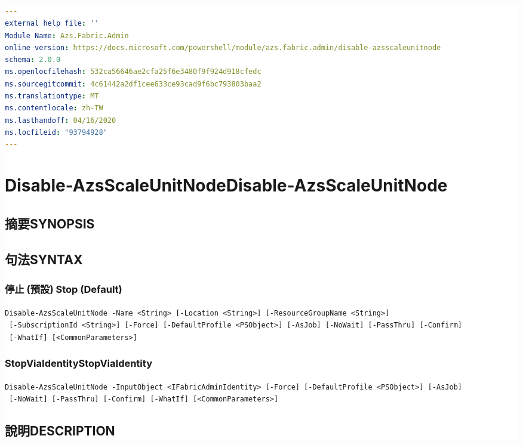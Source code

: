 ```yaml
---
external help file: ''
Module Name: Azs.Fabric.Admin
online version: https://docs.microsoft.com/powershell/module/azs.fabric.admin/disable-azsscaleunitnode
schema: 2.0.0
ms.openlocfilehash: 532ca56646ae2cfa25f6e3480f9f924d918cfedc
ms.sourcegitcommit: 4c61442a2df1cee633ce93cad9f6bc793803baa2
ms.translationtype: MT
ms.contentlocale: zh-TW
ms.lasthandoff: 04/16/2020
ms.locfileid: "93794928"
---
```

# <span data-ttu-id="9f54a-101">Disable-AzsScaleUnitNode</span><span class="sxs-lookup"><span data-stu-id="9f54a-101">Disable-AzsScaleUnitNode</span></span>

## <span data-ttu-id="9f54a-102">摘要</span><span class="sxs-lookup"><span data-stu-id="9f54a-102">SYNOPSIS</span></span>


## <span data-ttu-id="9f54a-103">句法</span><span class="sxs-lookup"><span data-stu-id="9f54a-103">SYNTAX</span></span>

### <span data-ttu-id="9f54a-104">停止 (預設) </span><span class="sxs-lookup"><span data-stu-id="9f54a-104">Stop (Default)</span></span>
```
Disable-AzsScaleUnitNode -Name <String> [-Location <String>] [-ResourceGroupName <String>]
 [-SubscriptionId <String>] [-Force] [-DefaultProfile <PSObject>] [-AsJob] [-NoWait] [-PassThru] [-Confirm]
 [-WhatIf] [<CommonParameters>]
```

### <span data-ttu-id="9f54a-105">StopViaIdentity</span><span class="sxs-lookup"><span data-stu-id="9f54a-105">StopViaIdentity</span></span>
```
Disable-AzsScaleUnitNode -InputObject <IFabricAdminIdentity> [-Force] [-DefaultProfile <PSObject>] [-AsJob]
 [-NoWait] [-PassThru] [-Confirm] [-WhatIf] [<CommonParameters>]
```

## <span data-ttu-id="9f54a-106">說明</span><span class="sxs-lookup"><span data-stu-id="9f54a-106">DESCRIPTION</span></span>
